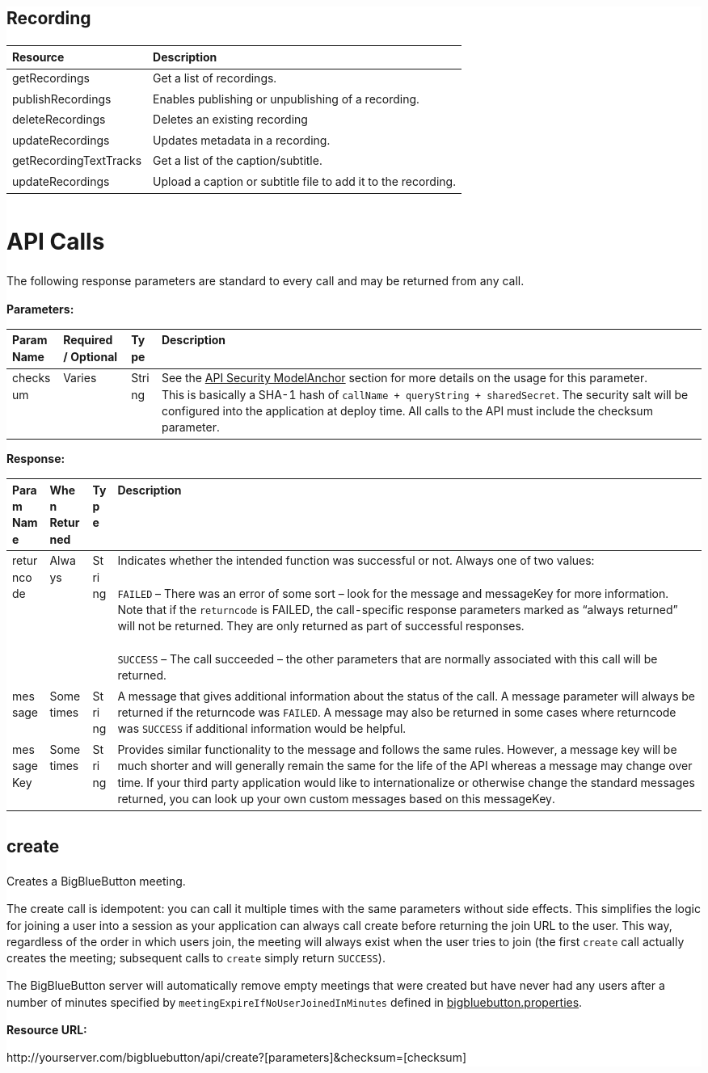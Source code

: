 ## Recording

| Resource               | Description                                                   |
|:---------------------- |:------------------------------------------------------------- |
| getRecordings          | Get a list of recordings.                                     |
| publishRecordings      | Enables publishing or unpublishing of a recording.            |
| deleteRecordings       | Deletes an existing recording                                 |
| updateRecordings       | Updates metadata in a recording.                              |
| getRecordingTextTracks | Get a list of the caption/subtitle.                           |
| updateRecordings       | Upload a caption or subtitle file to add it to the recording. |

# API Calls

The following response parameters are standard to every call and may be returned from any call.

**Parameters:**

| Param Name | Required / Optional | Type   | Description                                                                                                                                                                                                                                                                                                                          |
|:---------- |:------------------- |:------ |:------------------------------------------------------------------------------------------------------------------------------------------------------------------------------------------------------------------------------------------------------------------------------------------------------------------------------------ |
| checksum   | Varies              | String | See the [API Security ModelAnchor](#api-security-model) section for more details on the usage for this parameter.<br/>This is basically a SHA-1 hash of `callName + queryString + sharedSecret`. The security salt will be configured into the application at deploy time. All calls to the API must include the checksum parameter. |

**Response:**

| Param Name | When Returned | Type   | Description                                                                                                                                                                                                                                                                                                                                                                                                                                                                                                                  |
|:---------- |:------------- |:------ |:---------------------------------------------------------------------------------------------------------------------------------------------------------------------------------------------------------------------------------------------------------------------------------------------------------------------------------------------------------------------------------------------------------------------------------------------------------------------------------------------------------------------------- |
| returncode | Always        | String | Indicates whether the intended function was successful or not. Always one of two values:<br/><br/>`FAILED` – There was an error of some sort – look for the message and messageKey for more information. Note that if the `returncode` is FAILED, the call-specific response parameters marked as “always returned” will not be returned. They are only returned as part of successful responses.<br><br>`SUCCESS` – The call succeeded – the other parameters that are normally associated with this call will be returned. |
| message    | Sometimes     | String | A message that gives additional information about the status of the call. A message parameter will always be returned if the returncode was `FAILED`. A message may also be returned in some cases where returncode was `SUCCESS` if additional information would be helpful.                                                                                                                                                                                                                                                |
| messageKey | Sometimes     | String | Provides similar functionality to the message and follows the same rules. However, a message key will be much shorter and will generally remain the same for the life of the API whereas a message may change over time. If your third party application would like to internationalize or otherwise change the standard messages returned, you can look up your own custom messages based on this messageKey.                                                                                                               |

## create

Creates a BigBlueButton meeting.  

The create call is idempotent: you can call it multiple times with the same parameters without side effects.  This simplifies the logic for joining a user into a session as your application can always call create before returning the join URL to the user. This way, regardless of the order in which users join, the meeting will always exist when the user tries to join (the first `create` call actually creates the meeting; subsequent calls to `create` simply return `SUCCESS`).  

The BigBlueButton server will automatically remove empty meetings that were created but have never had any users after a number of minutes specified by `meetingExpireIfNoUserJoinedInMinutes` defined in [bigbluebutton.properties][bigbluebutton.properties].

**Resource URL:**

http&#58;//yourserver.com/bigbluebutton/api/create?[parameters]&checksum=[checksum]


[bigbluebutton.properties]: https://github.com/bigbluebutton/bigbluebutton/blob/master/bigbluebutton-web/grails-app/conf/bigbluebutton.properties